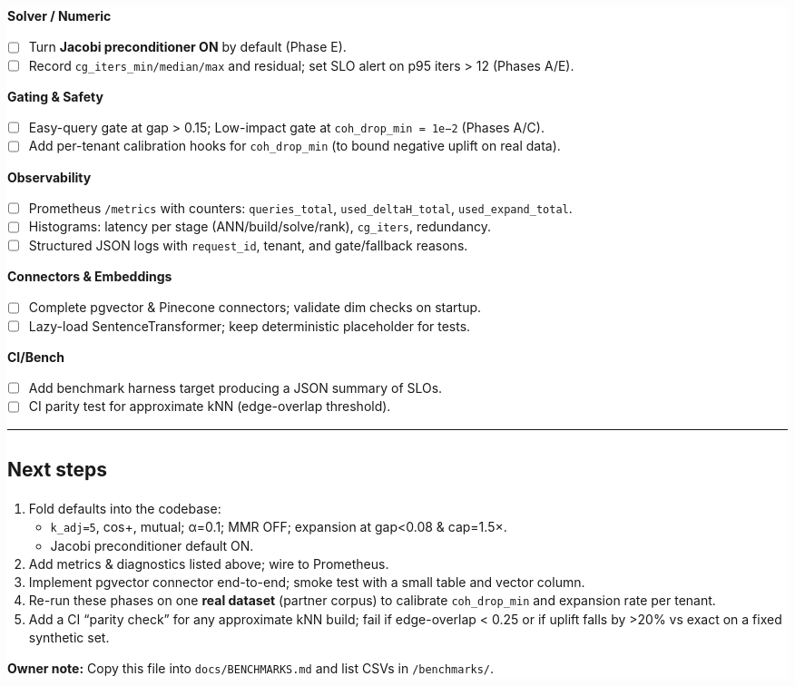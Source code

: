 **Solver / Numeric**
- [ ] Turn **Jacobi preconditioner ON** by default (Phase E).
- [ ] Record `cg_iters_min/median/max` and residual; set SLO alert on p95 iters > 12 (Phases A/E).

**Gating & Safety**
- [ ] Easy-query gate at gap > 0.15; Low-impact gate at `coh_drop_min = 1e−2` (Phases A/C).
- [ ] Add per-tenant calibration hooks for `coh_drop_min` (to bound negative uplift on real data).

**Observability**
- [ ] Prometheus `/metrics` with counters: `queries_total`, `used_deltaH_total`, `used_expand_total`.
- [ ] Histograms: latency per stage (ANN/build/solve/rank), `cg_iters`, redundancy.
- [ ] Structured JSON logs with `request_id`, tenant, and gate/fallback reasons.

**Connectors & Embeddings**
- [ ] Complete pgvector & Pinecone connectors; validate dim checks on startup.
- [ ] Lazy-load SentenceTransformer; keep deterministic placeholder for tests.

**CI/Bench**
- [ ] Add benchmark harness target producing a JSON summary of SLOs.
- [ ] CI parity test for approximate kNN (edge-overlap threshold).

---

## Next steps

1. Fold defaults into the codebase:
   - `k_adj=5`, cos+, mutual; α=0.1; MMR OFF; expansion at gap<0.08 & cap=1.5×.
   - Jacobi preconditioner default ON.
2. Add metrics & diagnostics listed above; wire to Prometheus.
3. Implement pgvector connector end-to-end; smoke test with a small table and vector column.
4. Re-run these phases on one **real dataset** (partner corpus) to calibrate `coh_drop_min` and expansion rate per tenant.
5. Add a CI “parity check” for any approximate kNN build; fail if edge-overlap < 0.25 or if uplift falls by >20% vs exact on a fixed synthetic set.

**Owner note:** Copy this file into `docs/BENCHMARKS.md` and list CSVs in `/benchmarks/`.
